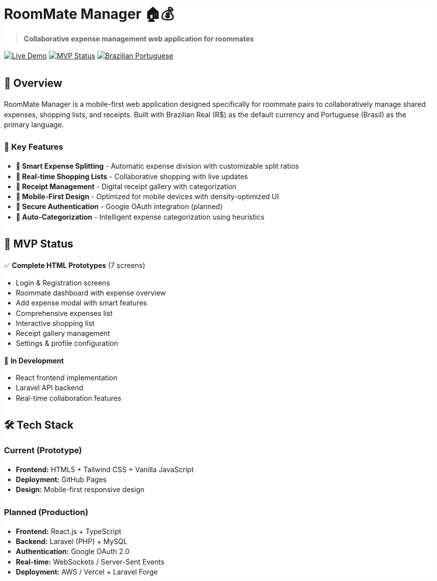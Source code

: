 # RoomMate Manager 🏠💰

> **Collaborative expense management web application for roommates**

[![Live Demo](https://img.shields.io/badge/Live-Demo-blue?style=for-the-badge)](https://your-username.github.io/roommate-manager)
[![MVP Status](https://img.shields.io/badge/Status-MVP%20Complete-green?style=for-the-badge)](#mvp-status)
[![Brazilian Portuguese](https://img.shields.io/badge/Language-PT--BR-yellow?style=for-the-badge)](#localization)

## 📖 Overview

RoomMate Manager is a mobile-first web application designed specifically for roommate pairs to collaboratively manage shared expenses, shopping lists, and receipts. Built with Brazilian Real (R$) as the default currency and Portuguese (Brasil) as the primary language.

### 🎯 Key Features

- **💸 Smart Expense Splitting** - Automatic expense division with customizable split ratios
- **📝 Real-time Shopping Lists** - Collaborative shopping with live updates
- **📸 Receipt Management** - Digital receipt gallery with categorization
- **📱 Mobile-First Design** - Optimized for mobile devices with density-optimized UI
- **🔐 Secure Authentication** - Google OAuth integration (planned)
- **🤖 Auto-Categorization** - Intelligent expense categorization using heuristics

## 🚀 MVP Status

✅ **Complete HTML Prototypes** (7 screens)
- Login & Registration screens
- Roommate dashboard with expense overview
- Add expense modal with smart features
- Comprehensive expenses list
- Interactive shopping list
- Receipt gallery management
- Settings & profile configuration

🔄 **In Development**
- React frontend implementation
- Laravel API backend
- Real-time collaboration features

## 🛠️ Tech Stack

### Current (Prototype)
- **Frontend:** HTML5 + Tailwind CSS + Vanilla JavaScript
- **Deployment:** GitHub Pages
- **Design:** Mobile-first responsive design

### Planned (Production)
- **Frontend:** React.js + TypeScript
- **Backend:** Laravel (PHP) + MySQL
- **Authentication:** Google OAuth 2.0
- **Real-time:** WebSockets / Server-Sent Events
- **Deployment:** AWS / Vercel + Laravel Forge
